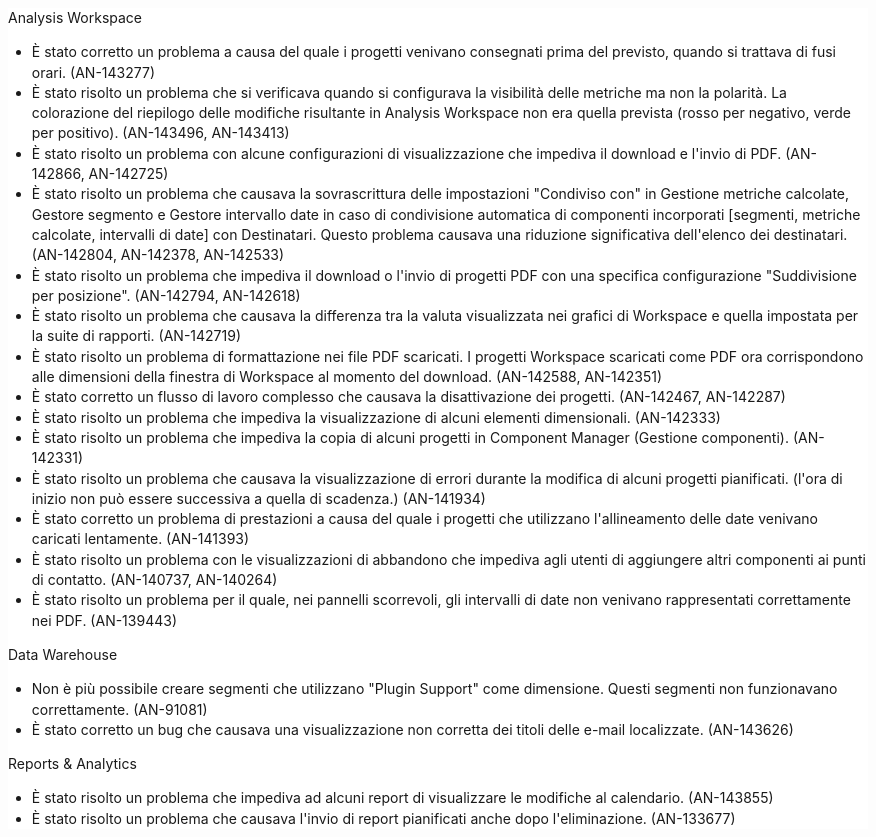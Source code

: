   <tr> 
   <td colname="col1"> <p>Analysis Workspace </p> </td> 
   <td colname="col2"> <p> 
     <ul id="ul_3CA7C4AA4AE843719A755ECE64EE91B6"> 
      <li id="li_55E63062BE83467E80FB173EF12AF538">È stato corretto un problema a causa del quale i progetti venivano consegnati prima del previsto, quando si trattava di fusi orari. (AN-143277) </li> 
      <li id="li_1A05EC9B86AD4D9BA09340BB64729864"> È stato risolto un problema che si verificava quando si configurava la visibilità delle metriche ma non la polarità. La colorazione del riepilogo delle modifiche risultante in Analysis Workspace non era quella prevista (rosso per negativo, verde per positivo). (AN-143496, AN-143413) </li> 
      <li id="li_0A722B38C64644089579A53743B9B707">È stato risolto un problema con alcune configurazioni di visualizzazione che impediva il download e l'invio di PDF. (AN-142866, AN-142725) </li> 
      <li id="li_6DE7C39FEAF142C1883651EB14BB5834">È stato risolto un problema che causava la sovrascrittura delle impostazioni "Condiviso con" in Gestione metriche calcolate, Gestore segmento e Gestore intervallo date in caso di condivisione automatica di componenti incorporati [segmenti, metriche calcolate, intervalli di date] con Destinatari. Questo problema causava una riduzione significativa dell'elenco dei destinatari. (AN-142804, AN-142378, AN-142533) </li> 
      <li id="li_86BC59740DC8438089484C7A7466C309">È stato risolto un problema che impediva il download o l'invio di progetti PDF con una specifica configurazione "Suddivisione per posizione". (AN-142794, AN-142618) </li> 
      <li id="li_B2C382D402CF4C088D690468F45C6E04">È stato risolto un problema che causava la differenza tra la valuta visualizzata nei grafici di Workspace e quella impostata per la suite di rapporti. (AN-142719) </li> 
      <li id="li_6E0451C8A2E146E6A4C59BB8AE1A173A">È stato risolto un problema di formattazione nei file PDF scaricati. I progetti Workspace scaricati come PDF ora corrispondono alle dimensioni della finestra di Workspace al momento del download. (AN-142588, AN-142351) </li> 
      <li id="li_9A49959A401043B9BB90233F0BFF01B2">È stato corretto un flusso di lavoro complesso che causava la disattivazione dei progetti. (AN-142467, AN-142287) </li> 
      <li id="li_90ACBA8F551144398D2B42F199F50A2B">È stato risolto un problema che impediva la visualizzazione di alcuni elementi dimensionali. (AN-142333) </li> 
      <li id="li_74E9B69CEC184066980452D90005F4E3">È stato risolto un problema che impediva la copia di alcuni progetti in Component Manager (Gestione componenti). (AN-142331) </li> 
      <li id="li_DC21401290904879AC1172D8365A6F63">È stato risolto un problema che causava la visualizzazione di errori durante la modifica di alcuni progetti pianificati. (l'ora di inizio non può essere successiva a quella di scadenza.) (AN-141934) </li> 
      <li id="li_7E255AF1D3CC4F1CBFF487625516F1AD">È stato corretto un problema di prestazioni a causa del quale i progetti che utilizzano l'allineamento delle date venivano caricati lentamente. (AN-141393) </li> 
      <li id="li_DF9F4B8933444F66A9A60691E932FC28">È stato risolto un problema con le visualizzazioni di abbandono che impediva agli utenti di aggiungere altri componenti ai punti di contatto. (AN-140737, AN-140264) </li> 
      <li id="li_CF0CE4C306B44EBDA44FC963E539F124">È stato risolto un problema per il quale, nei pannelli scorrevoli, gli intervalli di date non venivano rappresentati correttamente nei PDF. (AN-139443) </li> 
     </ul> </p> </td> 
  </tr> 
  <tr> 
   <td colname="col1"> <p>Data Warehouse  </p> </td> 
   <td colname="col2"> <p> 
     <ul id="ul_22809FEEE8AE48EBB2B8117A104F3866"> 
      <li id="li_EB93FD6A160F4DECAFF8E344C9DCB3FA">Non è più possibile creare segmenti che utilizzano "Plugin Support" come dimensione. Questi segmenti non funzionavano correttamente. (AN-91081) </li> 
      <li id="li_3A917F2BEA204F7581E57E848CAF2C19"> È stato corretto un bug che causava una visualizzazione non corretta dei titoli delle e-mail localizzate. (AN-143626) </li> 
     </ul> </p> </td> 
  </tr> 
  <tr> 
   <td colname="col1"> <p>Reports &amp; Analytics </p> </td> 
   <td colname="col2"> <p> 
     <ul id="ul_7CC12EBCEBD943B1B329594D13DCF66C"> 
      <li id="li_81BB9E70495C487BA993DA69C9E105E6">È stato risolto un problema che impediva ad alcuni report di visualizzare le modifiche al calendario. (AN-143855) </li> 
      <li id="li_A1DE209761EE45BDB71AE69FCC6311E3">È stato risolto un problema che causava l'invio di report pianificati anche dopo l'eliminazione. (AN-133677) </li> 